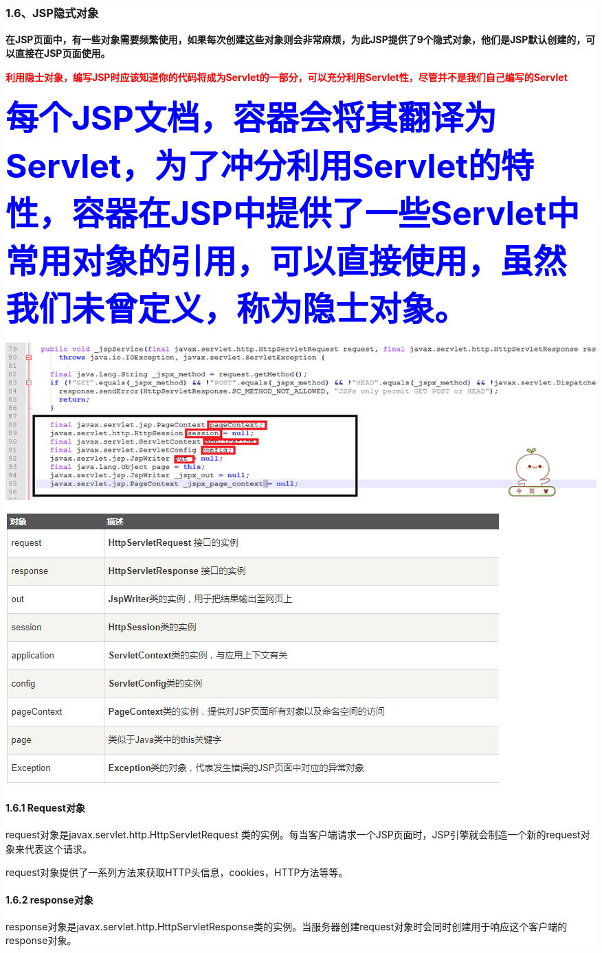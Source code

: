 ### 1.6、JSP隐式对象
**在JSP页面中，有一些对象需要频繁使用，如果每次创建这些对象则会非常麻烦，为此JSP提供了9个隐式对象，他们是JSP默认创建的，可以直接在JSP页面使用。**<br>

<font color="red" > **利用隐士对象，编写JSP时应该知道你的代码将成为Servlet的一部分，可以充分利用Servlet性，尽管并不是我们自己编写的Servlet** </font><br>

<font color="blue" size="10px" > **每个JSP文档，容器会将其翻译为Servlet，为了冲分利用Servlet的特性，容器在JSP中提供了一些Servlet中常用对象的引用，可以直接使用，虽然我们未曾定义，称为隐士对象。** </font><br>

![](2.PNG)

![](3.PNG)

#### 1.6.1 Request对象
request对象是javax.servlet.http.HttpServletRequest 类的实例。每当客户端请求一个JSP页面时，JSP引擎就会制造一个新的request对象来代表这个请求。

request对象提供了一系列方法来获取HTTP头信息，cookies，HTTP方法等等。

#### 1.6.2 response对象

response对象是javax.servlet.http.HttpServletResponse类的实例。当服务器创建request对象时会同时创建用于响应这个客户端的response对象。
